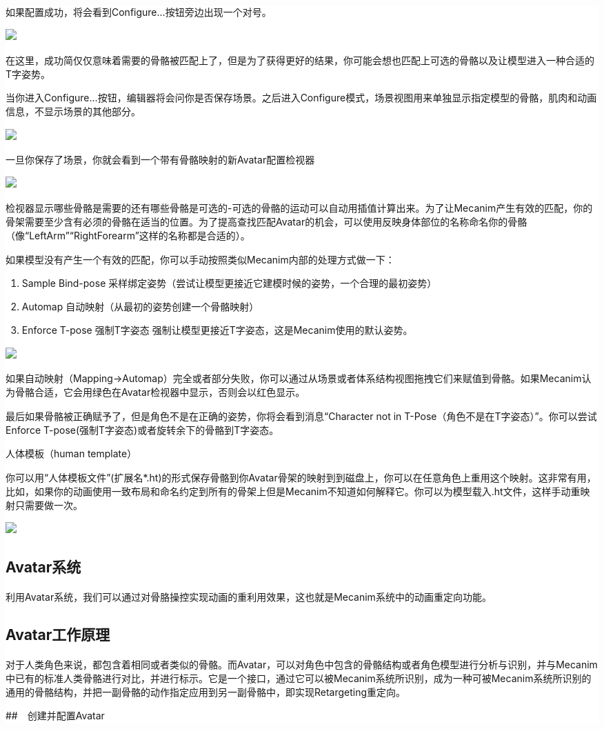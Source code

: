 如果配置成功，将会看到Configure…按钮旁边出现一个对号。

![](https://nts.newbieol.com/static/k25/02_%E6%B8%B8%E6%88%8F%E5%BC%95%E6%93%8E%E6%A0%B8%E5%BF%83/14_%E5%8A%A8%E7%94%BB%E7%B3%BB%E7%BB%9F_Animator%E5%9F%BA%E7%A1%80/images/20170415213736.jpg)

在这里，成功简仅仅意味着需要的骨骼被匹配上了，但是为了获得更好的结果，你可能会想也匹配上可选的骨骼以及让模型进入一种合适的T字姿势。

当你进入Configure…按钮，编辑器将会问你是否保存场景。之后进入Configure模式，场景视图用来单独显示指定模型的骨骼，肌肉和动画信息，不显示场景的其他部分。

![](https://nts.newbieol.com/static/k25/02_%E6%B8%B8%E6%88%8F%E5%BC%95%E6%93%8E%E6%A0%B8%E5%BF%83/14_%E5%8A%A8%E7%94%BB%E7%B3%BB%E7%BB%9F_Animator%E5%9F%BA%E7%A1%80/images/20170415213917.jpg)

一旦你保存了场景，你就会看到一个带有骨骼映射的新Avatar配置检视器

![](https://nts.newbieol.com/static/k25/02_%E6%B8%B8%E6%88%8F%E5%BC%95%E6%93%8E%E6%A0%B8%E5%BF%83/14_%E5%8A%A8%E7%94%BB%E7%B3%BB%E7%BB%9F_Animator%E5%9F%BA%E7%A1%80/images/20170415214009.jpg)

检视器显示哪些骨骼是需要的还有哪些骨骼是可选的-可选的骨骼的运动可以自动用插值计算出来。为了让Mecanim产生有效的匹配，你的骨架需要至少含有必须的骨骼在适当的位置。为了提高查找匹配Avatar的机会，可以使用反映身体部位的名称命名你的骨骼（像“LeftArm”“RightForearm”这样的名称都是合适的）。

如果模型没有产生一个有效的匹配，你可以手动按照类似Mecanim内部的处理方式做一下：

1. Sample Bind-pose
采样绑定姿势（尝试让模型更接近它建模时候的姿势，一个合理的最初姿势）

2. Automap
自动映射（从最初的姿势创建一个骨骼映射）

3. Enforce T-pose 强制T字姿态
强制让模型更接近T字姿态，这是Mecanim使用的默认姿势。

![](https://nts.newbieol.com/static/k25/02_%E6%B8%B8%E6%88%8F%E5%BC%95%E6%93%8E%E6%A0%B8%E5%BF%83/14_%E5%8A%A8%E7%94%BB%E7%B3%BB%E7%BB%9F_Animator%E5%9F%BA%E7%A1%80/images/20170415214219.jpg)

如果自动映射（Mapping->Automap）完全或者部分失败，你可以通过从场景或者体系结构视图拖拽它们来赋值到骨骼。如果Mecanim认为骨骼合适，它会用绿色在Avatar检视器中显示，否则会以红色显示。

最后如果骨骼被正确赋予了，但是角色不是在正确的姿势，你将会看到消息“Character not in T-Pose（角色不是在T字姿态）”。你可以尝试Enforce T-pose(强制T字姿态)或者旋转余下的骨骼到T字姿态。


人体模板（human template）

你可以用“人体模板文件”(扩展名*.ht)的形式保存骨骼到你Avatar骨架的映射到到磁盘上，你可以在任意角色上重用这个映射。这非常有用，比如，如果你的动画使用一致布局和命名约定到所有的骨架上但是Mecanim不知道如何解释它。你可以为模型载入.ht文件，这样手动重映射只需要做一次。

![](https://nts.newbieol.com/static/k25/02_%E6%B8%B8%E6%88%8F%E5%BC%95%E6%93%8E%E6%A0%B8%E5%BF%83/14_%E5%8A%A8%E7%94%BB%E7%B3%BB%E7%BB%9F_Animator%E5%9F%BA%E7%A1%80/images/20170415214348.jpg)



## Avatar系统

利用Avatar系统，我们可以通过对骨胳操控实现动画的重利用效果，这也就是Mecanim系统中的动画重定向功能。

## Avatar工作原理

对于人类角色来说，都包含着相同或者类似的骨骼。而Avatar，可以对角色中包含的骨骼结构或者角色模型进行分析与识别，并与Mecanim中已有的标准人类骨骼进行对比，并进行标示。它是一个接口，通过它可以被Mecanim系统所识别，成为一种可被Mecanim系统所识别的通用的骨骼结构，并把一副骨骼的动作指定应用到另一副骨骼中，即实现Retargeting重定向。

##　创建并配置Avatar
